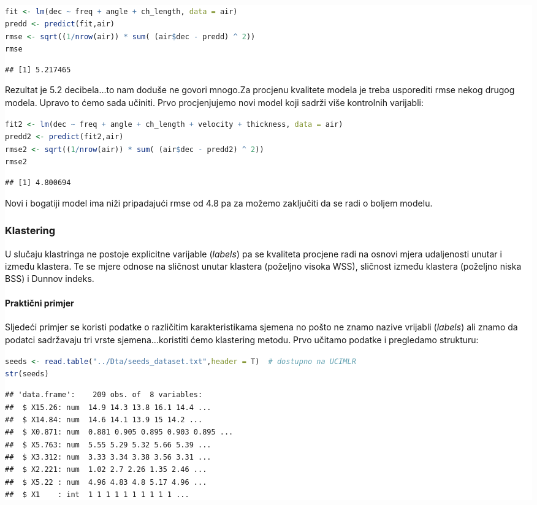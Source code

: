 
```r
fit <- lm(dec ~ freq + angle + ch_length, data = air)
predd <- predict(fit,air)
rmse <- sqrt((1/nrow(air)) * sum( (air$dec - predd) ^ 2))
rmse
```

```
## [1] 5.217465
```

Rezultat je 5.2 decibela...to nam doduše ne govori mnogo.Za procjenu kvalitete modela je treba usporediti rmse nekog drugog modela. Upravo to ćemo sada učiniti. Prvo procjenjujemo novi model koji sadrži više kontrolnih varijabli:


```r
fit2 <- lm(dec ~ freq + angle + ch_length + velocity + thickness, data = air)
predd2 <- predict(fit2,air)
rmse2 <- sqrt((1/nrow(air)) * sum( (air$dec - predd2) ^ 2))
rmse2
```

```
## [1] 4.800694
```

Novi i bogatiji model ima niži pripadajući rmse od 4.8 pa za možemo zaključiti da se radi o boljem modelu.


### Klastering


U slučaju klastringa ne postoje explicitne varijable (*labels*) pa se kvaliteta procjene radi na osnovi mjera udaljenosti unutar i između klastera. Te se mjere odnose na sličnost unutar klastera (poželjno visoka WSS), sličnost između klastera (poželjno niska BSS) i Dunnov indeks.

#### Praktični primjer

Sljedeći primjer se koristi podatke o različitim karakteristikama sjemena no pošto ne znamo nazive vrijabli (*labels*) ali znamo da podatci sadržavaju tri vrste sjemena...koristiti ćemo klastering metodu. Prvo učitamo podatke i pregledamo strukturu:


```r
seeds <- read.table("../Dta/seeds_dataset.txt",header = T)  # dostupno na UCIMLR
str(seeds)
```

```
## 'data.frame':	209 obs. of  8 variables:
##  $ X15.26: num  14.9 14.3 13.8 16.1 14.4 ...
##  $ X14.84: num  14.6 14.1 13.9 15 14.2 ...
##  $ X0.871: num  0.881 0.905 0.895 0.903 0.895 ...
##  $ X5.763: num  5.55 5.29 5.32 5.66 5.39 ...
##  $ X3.312: num  3.33 3.34 3.38 3.56 3.31 ...
##  $ X2.221: num  1.02 2.7 2.26 1.35 2.46 ...
##  $ X5.22 : num  4.96 4.83 4.8 5.17 4.96 ...
##  $ X1    : int  1 1 1 1 1 1 1 1 1 1 ...
```
